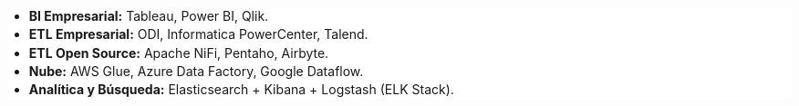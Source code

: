 - **BI Empresarial:** Tableau, Power BI, Qlik.  
- **ETL Empresarial:** ODI, Informatica PowerCenter, Talend.  
- **ETL Open Source:** Apache NiFi, Pentaho, Airbyte.  
- **Nube:** AWS Glue, Azure Data Factory, Google Dataflow.  
- **Analítica y Búsqueda:** Elasticsearch + Kibana + Logstash (ELK Stack).  
